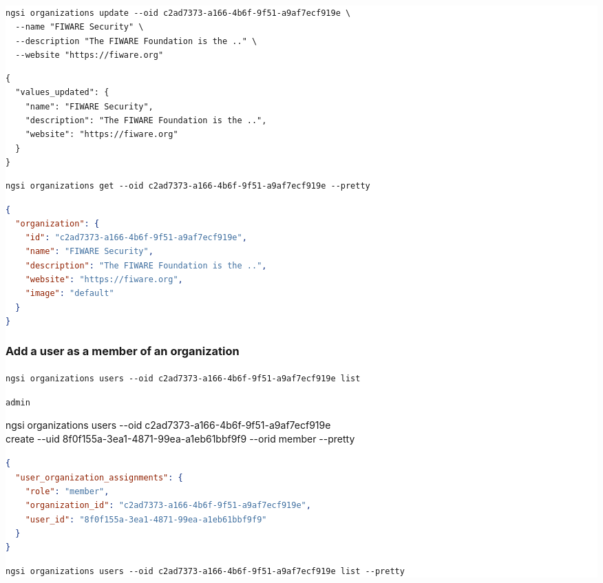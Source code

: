 ```
ngsi organizations update --oid c2ad7373-a166-4b6f-9f51-a9af7ecf919e \
  --name "FIWARE Security" \
  --description "The FIWARE Foundation is the .." \
  --website "https://fiware.org"
```

```console
{
  "values_updated": {
    "name": "FIWARE Security",
    "description": "The FIWARE Foundation is the ..",
    "website": "https://fiware.org"
  }
}
```

```console
ngsi organizations get --oid c2ad7373-a166-4b6f-9f51-a9af7ecf919e --pretty
```

```json
{
  "organization": {
    "id": "c2ad7373-a166-4b6f-9f51-a9af7ecf919e",
    "name": "FIWARE Security",
    "description": "The FIWARE Foundation is the ..",
    "website": "https://fiware.org",
    "image": "default"
  }
}
```

### Add a user as a member of an organization

```console
ngsi organizations users --oid c2ad7373-a166-4b6f-9f51-a9af7ecf919e list
```

```console
admin
```

ngsi organizations users --oid c2ad7373-a166-4b6f-9f51-a9af7ecf919e \
  create --uid 8f0f155a-3ea1-4871-99ea-a1eb61bbf9f9 --orid member --pretty

```json
{
  "user_organization_assignments": {
    "role": "member",
    "organization_id": "c2ad7373-a166-4b6f-9f51-a9af7ecf919e",
    "user_id": "8f0f155a-3ea1-4871-99ea-a1eb61bbf9f9"
  }
}
```

```console
ngsi organizations users --oid c2ad7373-a166-4b6f-9f51-a9af7ecf919e list --pretty
```

